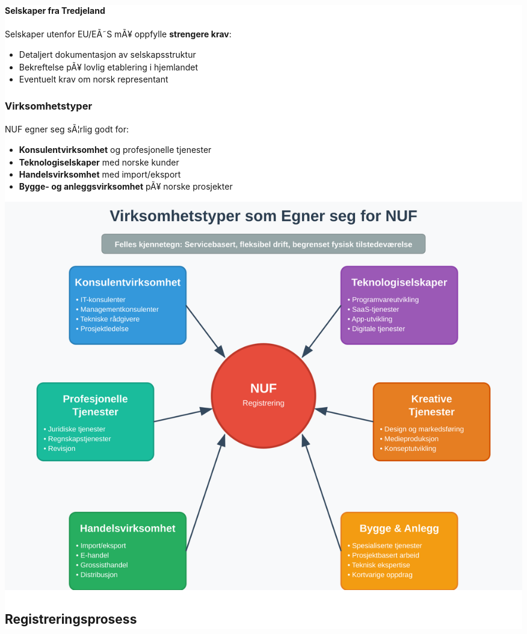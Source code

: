 #### Selskaper fra Tredjeland
Selskaper utenfor EU/EÃ˜S mÃ¥ oppfylle **strengere krav**:

* Detaljert dokumentasjon av selskapsstruktur
* Bekreftelse pÃ¥ lovlig etablering i hjemlandet
* Eventuelt krav om norsk representant

### Virksomhetstyper

NUF egner seg sÃ¦rlig godt for:

* **Konsulentvirksomhet** og profesjonelle tjenester
* **Teknologiselskaper** med norske kunder
* **Handelsvirksomhet** med import/eksport
* **Bygge- og anleggsvirksomhet** pÃ¥ norske prosjekter

![Virksomhetstyper som passer for NUF](nuf-virksomhetstyper.svg)

## Registreringsprosess
